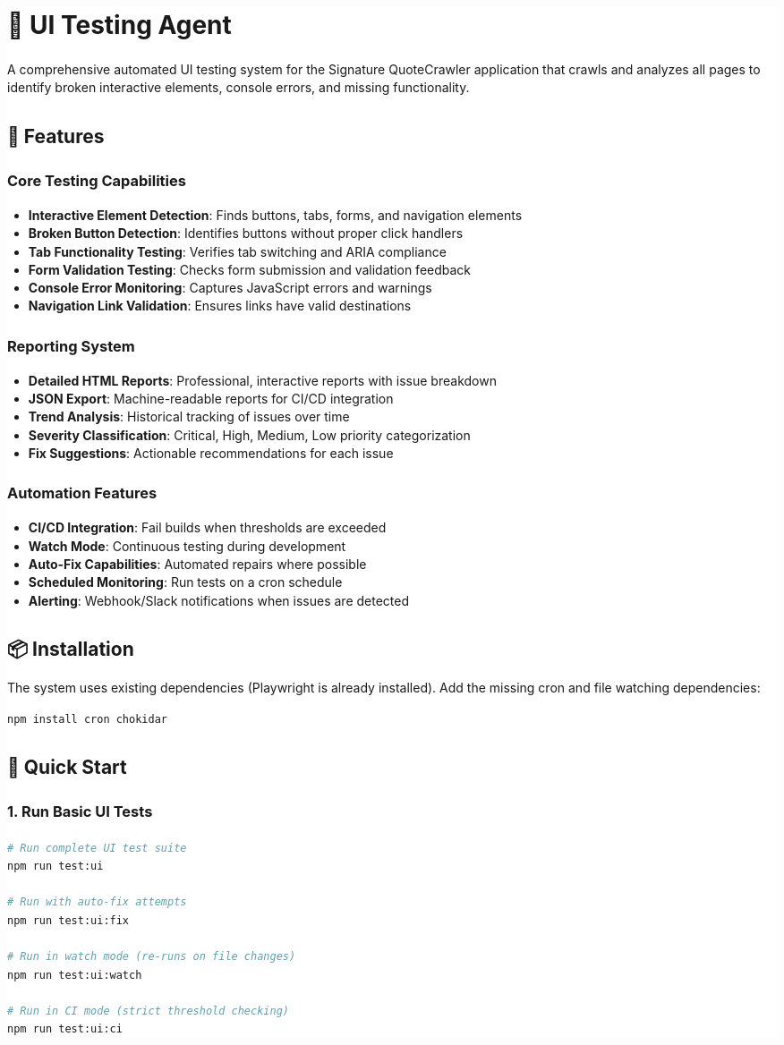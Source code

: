 # 🧪 UI Testing Agent

A comprehensive automated UI testing system for the Signature QuoteCrawler application that crawls and analyzes all pages to identify broken interactive elements, console errors, and missing functionality.

## 🎯 Features

### Core Testing Capabilities
- **Interactive Element Detection**: Finds buttons, tabs, forms, and navigation elements
- **Broken Button Detection**: Identifies buttons without proper click handlers
- **Tab Functionality Testing**: Verifies tab switching and ARIA compliance
- **Form Validation Testing**: Checks form submission and validation feedback
- **Console Error Monitoring**: Captures JavaScript errors and warnings
- **Navigation Link Validation**: Ensures links have valid destinations

### Reporting System
- **Detailed HTML Reports**: Professional, interactive reports with issue breakdown
- **JSON Export**: Machine-readable reports for CI/CD integration  
- **Trend Analysis**: Historical tracking of issues over time
- **Severity Classification**: Critical, High, Medium, Low priority categorization
- **Fix Suggestions**: Actionable recommendations for each issue

### Automation Features
- **CI/CD Integration**: Fail builds when thresholds are exceeded
- **Watch Mode**: Continuous testing during development
- **Auto-Fix Capabilities**: Automated repairs where possible
- **Scheduled Monitoring**: Run tests on a cron schedule
- **Alerting**: Webhook/Slack notifications when issues are detected

## 📦 Installation

The system uses existing dependencies (Playwright is already installed). Add the missing cron and file watching dependencies:

```bash
npm install cron chokidar
```

## 🚀 Quick Start

### 1. Run Basic UI Tests

```bash
# Run complete UI test suite
npm run test:ui

# Run with auto-fix attempts
npm run test:ui:fix

# Run in watch mode (re-runs on file changes)
npm run test:ui:watch

# Run in CI mode (strict threshold checking)
npm run test:ui:ci
```
